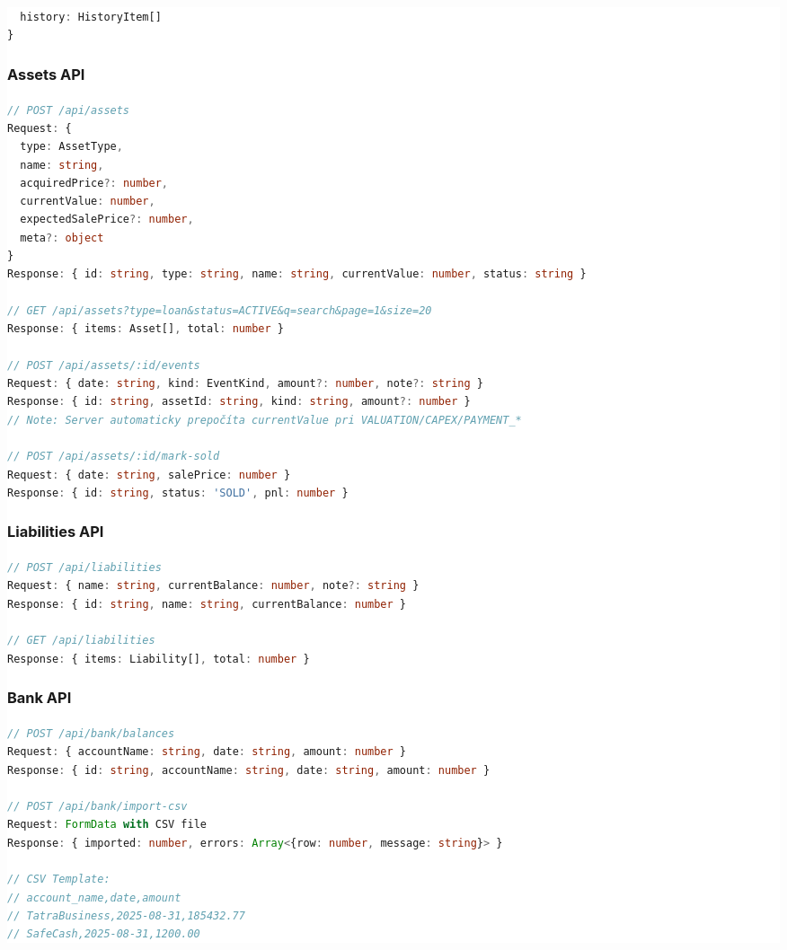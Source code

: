 ```typescript
  history: HistoryItem[] 
}
```

### Assets API
```typescript
// POST /api/assets
Request: { 
  type: AssetType, 
  name: string, 
  acquiredPrice?: number, 
  currentValue: number, 
  expectedSalePrice?: number, 
  meta?: object 
}
Response: { id: string, type: string, name: string, currentValue: number, status: string }

// GET /api/assets?type=loan&status=ACTIVE&q=search&page=1&size=20
Response: { items: Asset[], total: number }

// POST /api/assets/:id/events
Request: { date: string, kind: EventKind, amount?: number, note?: string }
Response: { id: string, assetId: string, kind: string, amount?: number }
// Note: Server automaticky prepočíta currentValue pri VALUATION/CAPEX/PAYMENT_*

// POST /api/assets/:id/mark-sold
Request: { date: string, salePrice: number }
Response: { id: string, status: 'SOLD', pnl: number }
```

### Liabilities API
```typescript
// POST /api/liabilities
Request: { name: string, currentBalance: number, note?: string }
Response: { id: string, name: string, currentBalance: number }

// GET /api/liabilities
Response: { items: Liability[], total: number }
```

### Bank API
```typescript
// POST /api/bank/balances
Request: { accountName: string, date: string, amount: number }
Response: { id: string, accountName: string, date: string, amount: number }

// POST /api/bank/import-csv
Request: FormData with CSV file
Response: { imported: number, errors: Array<{row: number, message: string}> }

// CSV Template:
// account_name,date,amount
// TatraBusiness,2025-08-31,185432.77
// SafeCash,2025-08-31,1200.00
```
